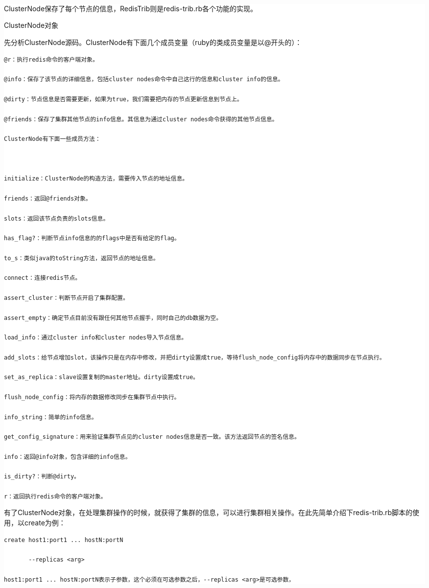 
ClusterNode保存了每个节点的信息，RedisTrib则是redis-trib.rb各个功能的实现。



ClusterNode对象



先分析ClusterNode源码。ClusterNode有下面几个成员变量（ruby的类成员变量是以@开头的）：



    @r：执行redis命令的客户端对象。

    @info：保存了该节点的详细信息，包括cluster nodes命令中自己这行的信息和cluster info的信息。

    @dirty：节点信息是否需要更新，如果为true，我们需要把内存的节点更新信息到节点上。

    @friends：保存了集群其他节点的info信息。其信息为通过cluster nodes命令获得的其他节点信息。

    ClusterNode有下面一些成员方法：



    initialize：ClusterNode的构造方法，需要传入节点的地址信息。

    friends：返回@friends对象。

    slots：返回该节点负责的slots信息。

    has_flag?：判断节点info信息的的flags中是否有给定的flag。

    to_s：类似java的toString方法，返回节点的地址信息。

    connect：连接redis节点。

    assert_cluster：判断节点开启了集群配置。

    assert_empty：确定节点目前没有跟任何其他节点握手，同时自己的db数据为空。

    load_info：通过cluster info和cluster nodes导入节点信息。

    add_slots：给节点增加slot，该操作只是在内存中修改，并把dirty设置成true，等待flush_node_config将内存中的数据同步在节点执行。

    set_as_replica：slave设置复制的master地址。dirty设置成true。

    flush_node_config：将内存的数据修改同步在集群节点中执行。

    info_string：简单的info信息。

    get_config_signature：用来验证集群节点见的cluster nodes信息是否一致。该方法返回节点的签名信息。

    info：返回@info对象，包含详细的info信息。

    is_dirty?：判断@dirty。

    r：返回执行redis命令的客户端对象。

有了ClusterNode对象，在处理集群操作的时候，就获得了集群的信息，可以进行集群相关操作。在此先简单介绍下redis-trib.rb脚本的使用，以create为例：



    create host1:port1 ... hostN:portN

           --replicas <arg>

    host1:port1 ... hostN:portN表示子参数，这个必须在可选参数之后，--replicas <arg>是可选参数，
